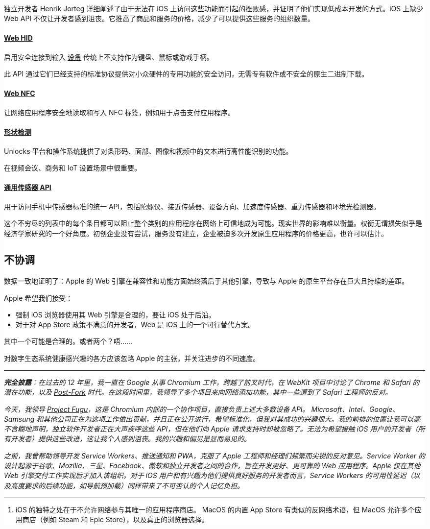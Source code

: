 独立开发者 [Henrik Jorteg](https://twitter.com/HenrikJoreteg) [详细阐述了由于无法在 iOS 上访问这些功能而引起的挫败感](https://joreteg.com/blog/project-fugu-a-new-hope)，并[证明了他们实现低成本开发的方式](https://www.youtube.com/watch?v=14pb8t1lHws&t=1640s)。iOS 上缺少 Web API 不仅让开发者感到沮丧。它推高了商品和服务的价格，减少了可以提供这些服务的组织数量。

#### [Web HID](https://web.dev/hid-examples/)

启用安全连接到输入 [设备](https://github.com/robatwilliams/awesome-webhid#devices) 传统上不支持作为键盘、鼠标或游戏手柄。

此 API 通过它们已经支持的标准协议提供对小众硬件的专用功能的安全访问，无需专有软件或不安全的原生二进制下载。

#### [Web NFC](https://web.dev/nfc/)

让网络应用程序安全地读取和写入 NFC 标签，例如用于点击支付应用程序。

#### [形状检测](https://web.dev/shape-detection/)

Unlocks 平台和操作系统提供了对条形码、面部、图像和视频中的文本进行高性能识别的功能。

在视频会议、商务和 IoT 设置场景中很重要。

#### [通用传感器 API](https://web.dev/generic-sensor/)

用于访问手机中传感器标准的统一 API，包括陀螺仪、接近传感器、设备方向、加速度传感器、重力传感器和环境光检测器。

这个不穷尽的列表中的每个条目都可以阻止整个类别的应用程序在网络上可信地成为可能。现实世界的影响难以衡量。权衡无谓损失似乎是经济学家研究的一个好角度。初创企业没有尝试，服务没有建立，企业被迫多次开发原生应用程序的价格更高，也许可以估计。

## 不协调

数据一致地证明了：Apple 的 Web 引擎在兼容性和功能方面始终落后于其他引擎，导致与 Apple 的原生平台存在巨大且持续的差距。

Apple 希望我们接受：

* 强制 iOS 浏览器使用其 Web 引擎是合理的，要让 iOS 处于后沿。
* 对于对 App Store 政策不满意的开发者，Web 是 iOS 上的一个可行替代方案。

其中一个可能是合理的。或者两个？唔……

对数字生态系统健康感兴趣的各方应该忽略 Apple 的主张，并关注进步的不同速度。

---

***完全披露**：在过去的 12 年里，我一直在 Google 从事 Chromium 工作，跨越了前叉时代，在 WebKit 项目中讨论了 Chrome 和 Safari 的潜在功能，以及 [Post-Fork](https://techcrunch.com/2013/04/03/google-forks-webkit-and-launches-blink-its-own-rendering-engine-that-will-soon-power-chrome-and-chromeos/) 时代。在这段时间里，我领导了多个项目来向网络添加功能，其中一些遭到了 Safari 工程师的反对。*

*今天，我领导 [Project Fugu](https://web.dev/fugu-status/)，这是 Chromium 内部的一个协作项目，直接负责上述大多数设备 API。 Microsoft、Intel、Google、Samsung 和其他公司正在为这项工作做出贡献，并且正在公开进行，希望标准化，但我对其成功的兴趣很大。我的前排的位置让我可以毫不含糊地声明，独立软件开发者正在大声疾呼这些 API，但在他们向 Apple 请求支持时却被忽略了。无法为希望接触 iOS 用户的开发者（所有开发者）提供这些改进，这让我个人感到沮丧。我的兴趣和偏见是显而易见的。*

*之前，我曾帮助领导开发 Service Workers、推送通知和 PWA，克服了 Apple 工程师和经理们频繁而尖锐的反对意见。Service Worker 的设计起源于谷歌、Mozilla、三星、Facebook、微软和独立开发者之间的合作，旨在开发更好、更可靠的 Web 应用程序。Apple 仅在其他 Web 引擎交付工作实现后才加入该组织。对于 iOS 用户和有兴趣为他们提供良好服务的开发者而言，Service Workers 的可用性延迟（以及高度要求的后续功能，如导航预加载）同样带来了不可否认的个人记忆负担。*

---

1. iOS 的独特之处在于不允许网络参与其唯一的应用程序商店。 MacOS 的内置 App Store 有类似的反网络术语，但 MacOS 允许多个应用商店（例如 Steam 和 Epic Store），以及真正的浏览器选择。
